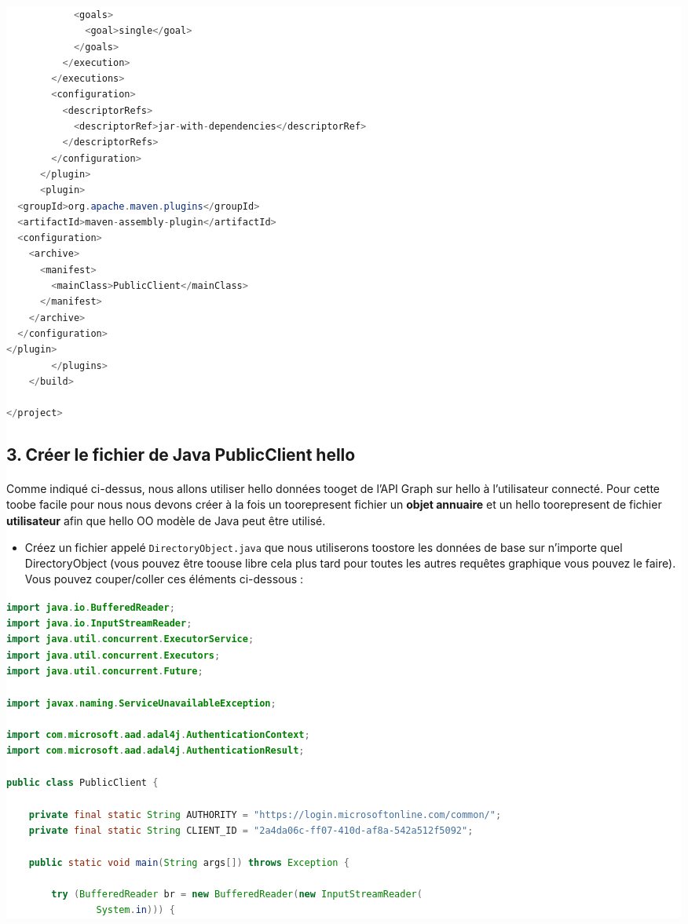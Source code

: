 ```Java
            <goals>
              <goal>single</goal>
            </goals>
          </execution>
        </executions>
        <configuration>
          <descriptorRefs>
            <descriptorRef>jar-with-dependencies</descriptorRef>
          </descriptorRefs>
        </configuration>
      </plugin>
      <plugin>
  <groupId>org.apache.maven.plugins</groupId>
  <artifactId>maven-assembly-plugin</artifactId>
  <configuration>
    <archive>
      <manifest>
        <mainClass>PublicClient</mainClass>
      </manifest>
    </archive>
  </configuration>
</plugin>
        </plugins>
    </build>

</project>


```



## <a name="3-create-hello-java-publicclient-file"></a>3. Créer le fichier de Java PublicClient hello
Comme indiqué ci-dessus, nous allons utiliser hello données tooget de l’API Graph sur hello à l’utilisateur connecté. Pour cette toobe facile pour nous nous devons créer à la fois un toorepresent fichier un **objet annuaire** et un hello toorepresent de fichier **utilisateur** afin que hello OO modèle de Java peut être utilisé.

* Créez un fichier appelé `DirectoryObject.java` que nous utiliserons toostore les données de base sur n’importe quel DirectoryObject (vous pouvez être toouse libre cela plus tard pour toutes les autres requêtes graphique vous pouvez le faire). Vous pouvez couper/coller ces éléments ci-dessous :

```Java
import java.io.BufferedReader;
import java.io.InputStreamReader;
import java.util.concurrent.ExecutorService;
import java.util.concurrent.Executors;
import java.util.concurrent.Future;

import javax.naming.ServiceUnavailableException;

import com.microsoft.aad.adal4j.AuthenticationContext;
import com.microsoft.aad.adal4j.AuthenticationResult;

public class PublicClient {

    private final static String AUTHORITY = "https://login.microsoftonline.com/common/";
    private final static String CLIENT_ID = "2a4da06c-ff07-410d-af8a-542a512f5092";

    public static void main(String args[]) throws Exception {

        try (BufferedReader br = new BufferedReader(new InputStreamReader(
                System.in))) {
```